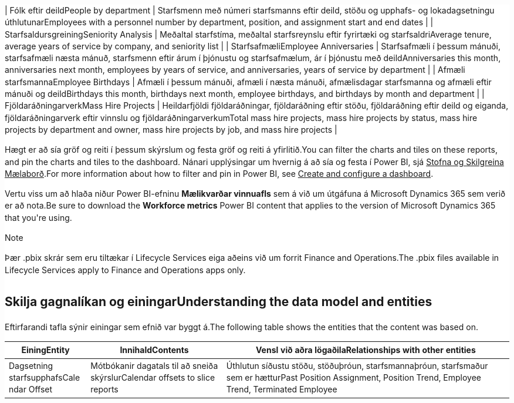 | <span data-ttu-id="044ee-131">Fólk eftir deild</span><span class="sxs-lookup"><span data-stu-id="044ee-131">People by department</span></span>                             | <span data-ttu-id="044ee-132">Starfsmenn með númeri starfsmanns eftir deild, stöðu og upphafs- og lokadagsetningu úthlutunar</span><span class="sxs-lookup"><span data-stu-id="044ee-132">Employees with a personnel number by department, position, and assignment start and end dates</span></span> |
| <span data-ttu-id="044ee-133">Starfsaldursgreining</span><span class="sxs-lookup"><span data-stu-id="044ee-133">Seniority Analysis</span></span>                               | <span data-ttu-id="044ee-134">Meðaltal starfstíma, meðaltal starfsreynslu eftir fyrirtæki og starfsaldri</span><span class="sxs-lookup"><span data-stu-id="044ee-134">Average tenure, average years of service by company, and seniority list</span></span> |
| <span data-ttu-id="044ee-135">Starfsafmæli</span><span class="sxs-lookup"><span data-stu-id="044ee-135">Employee Anniversaries</span></span>                           | <span data-ttu-id="044ee-136">Starfsafmæli í þessum mánuði, starfsafmæli næsta mánuð, starfsmenn eftir árum í þjónustu og starfsafmælum, ár í þjónustu með deild</span><span class="sxs-lookup"><span data-stu-id="044ee-136">Anniversaries this month, anniversaries next month, employees by years of service, and anniversaries, years of service by department</span></span> |
| <span data-ttu-id="044ee-137">Afmæli starfsmanna</span><span class="sxs-lookup"><span data-stu-id="044ee-137">Employee Birthdays</span></span>                               | <span data-ttu-id="044ee-138">Afmæli í þessum mánuði, afmæli í næsta mánuði, afmælisdagar starfsmanna og afmæli eftir mánuði og deild</span><span class="sxs-lookup"><span data-stu-id="044ee-138">Birthdays this month, birthdays next month, employee birthdays, and birthdays by month and department</span></span> |
| <span data-ttu-id="044ee-139">Fjöldaráðningarverk</span><span class="sxs-lookup"><span data-stu-id="044ee-139">Mass Hire Projects</span></span>                               | <span data-ttu-id="044ee-140">Heildarfjöldi fjöldaráðningar, fjöldaráðning eftir stöðu, fjöldaráðning eftir deild og eiganda, fjöldaráðningarverk eftir vinnslu og fjöldaráðningarverkum</span><span class="sxs-lookup"><span data-stu-id="044ee-140">Total mass hire projects, mass hire projects by status, mass hire projects by department and owner, mass hire projects by job, and mass hire projects</span></span> |

<span data-ttu-id="044ee-141">Hægt er að sía gröf og reiti í þessum skýrslum og festa gröf og reiti á yfirlitið.</span><span class="sxs-lookup"><span data-stu-id="044ee-141">You can filter the charts and tiles on these reports, and pin the charts and tiles to the dashboard.</span></span> <span data-ttu-id="044ee-142">Nánari upplýsingar um hvernig á að sía og festa í Power BI, sjá [Stofna og Skilgreina Mælaborð](https://powerbi.microsoft.com/guided-learning/powerbi-learning-4-2-create-configure-dashboards).</span><span class="sxs-lookup"><span data-stu-id="044ee-142">For more information about how to filter and pin in Power BI, see [Create and configure a dashboard](https://powerbi.microsoft.com/guided-learning/powerbi-learning-4-2-create-configure-dashboards).</span></span>

<span data-ttu-id="044ee-143">Vertu viss um að hlaða niður Power BI-efninu **Mælikvarðar vinnuafls** sem á við um útgáfuna á Microsoft Dynamics 365 sem verið er að nota.</span><span class="sxs-lookup"><span data-stu-id="044ee-143">Be sure to download the **Workforce metrics** Power BI content that applies to the version of Microsoft Dynamics 365 that you're using.</span></span>

> [!NOTE]
> <span data-ttu-id="044ee-144">Þær .pbix skrár sem eru tiltækar í Lifecycle Services eiga aðeins við um forrit Finance and Operations.</span><span class="sxs-lookup"><span data-stu-id="044ee-144">The .pbix files available in Lifecycle Services apply to Finance and Operations apps only.</span></span>

## <a name="understanding-the-data-model-and-entities"></a><span data-ttu-id="044ee-145">Skilja gagnalíkan og einingar</span><span class="sxs-lookup"><span data-stu-id="044ee-145">Understanding the data model and entities</span></span>
<span data-ttu-id="044ee-146">Eftirfarandi tafla sýnir einingar sem efnið var byggt á.</span><span class="sxs-lookup"><span data-stu-id="044ee-146">The following table shows the entities that the content was based on.</span></span>

| <span data-ttu-id="044ee-147">Eining</span><span class="sxs-lookup"><span data-stu-id="044ee-147">Entity</span></span>                   | <span data-ttu-id="044ee-148">Innihald</span><span class="sxs-lookup"><span data-stu-id="044ee-148">Contents</span></span>                                                                            | <span data-ttu-id="044ee-149">Vensl við aðra lögaðila</span><span class="sxs-lookup"><span data-stu-id="044ee-149">Relationships with other entities</span></span> |
|--------------------------|-------------------------------------------------------------------------------------|-----------------------------------|
| <span data-ttu-id="044ee-150">Dagsetning starfsupphafs</span><span class="sxs-lookup"><span data-stu-id="044ee-150">Calendar Offset</span></span>          | <span data-ttu-id="044ee-151">Mótbókanir dagatals til að sneiða skýrslur</span><span class="sxs-lookup"><span data-stu-id="044ee-151">Calendar offsets to slice reports</span></span>                                                   | <span data-ttu-id="044ee-152">Úthlutun síðustu stöðu, stöðuþróun, starfsmannaþróun, starfsmaður sem er hættur</span><span class="sxs-lookup"><span data-stu-id="044ee-152">Past Position Assignment, Position Trend, Employee Trend, Terminated Employee</span></span> |